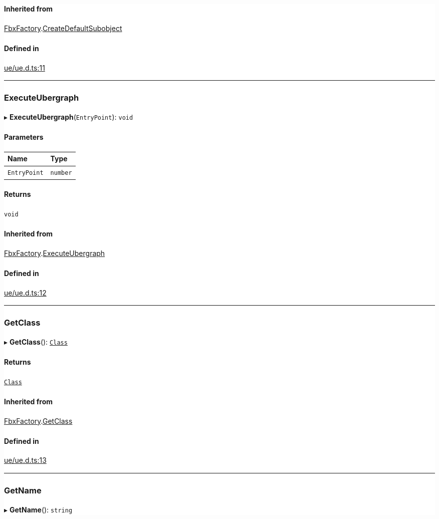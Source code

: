 #### Inherited from

[FbxFactory](ue_ue.FbxFactory.md).[CreateDefaultSubobject](ue_ue.FbxFactory.md#createdefaultsubobject)

#### Defined in

[ue/ue.d.ts:11](https://github.com/YugMetaverse/yug_typings/blob/25cad34/ue/ue.d.ts#L11)

___

### ExecuteUbergraph

▸ **ExecuteUbergraph**(`EntryPoint`): `void`

#### Parameters

| Name | Type |
| :------ | :------ |
| `EntryPoint` | `number` |

#### Returns

`void`

#### Inherited from

[FbxFactory](ue_ue.FbxFactory.md).[ExecuteUbergraph](ue_ue.FbxFactory.md#executeubergraph)

#### Defined in

[ue/ue.d.ts:12](https://github.com/YugMetaverse/yug_typings/blob/25cad34/ue/ue.d.ts#L12)

___

### GetClass

▸ **GetClass**(): [`Class`](ue_ue.Class.md)

#### Returns

[`Class`](ue_ue.Class.md)

#### Inherited from

[FbxFactory](ue_ue.FbxFactory.md).[GetClass](ue_ue.FbxFactory.md#getclass)

#### Defined in

[ue/ue.d.ts:13](https://github.com/YugMetaverse/yug_typings/blob/25cad34/ue/ue.d.ts#L13)

___

### GetName

▸ **GetName**(): `string`
